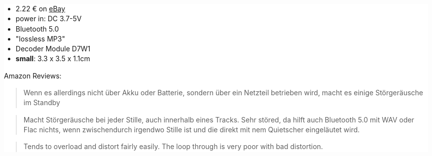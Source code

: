 * 2.22 € on [eBay](https://www.ebay.de/itm/VHM-314-MP3-Bluetooth-5-0-Amplifier-Board-Audio-Lossless-Decoder-Module-D7W1/114446078916?_trkparms=aid%3D1110006%26algo%3DHOMESPLICE.SIM%26ao%3D1%26asc%3D20201210111314%26meid%3D5e96aabe6db643b38e5128ed0fa30430%26pid%3D101195%26rk%3D2%26rkt%3D12%26mehot%3Dco%26sd%3D264942688446%26itm%3D114446078916%26pmt%3D1%26noa%3D0%26pg%3D2047675%26algv%3DSimplAMLv9PairwiseUnbiasedWeb%26brand%3DMarkenlos&_trksid=p2047675.c101195.m1851)
* power in: DC 3.7-5V
* Bluetooth 5.0
* "lossless MP3"
* Decoder Module D7W1
* **small**:  3.3 x 3.5 x 1.1cm

Amazon Reviews:

> Wenn es allerdings nicht über Akku oder Batterie, sondern über ein
> Netzteil betrieben wird, macht es einige Störgeräusche im Standby

> Macht Störgeräusche bei jeder Stille, auch innerhalb eines Tracks.
> Sehr störed, da hilft auch Bluetooth 5.0 mit WAV oder Flac nichts,
> wenn zwischendurch irgendwo Stille ist und die direkt mit nem
> Quietscher eingeläutet wird.

> Tends to overload and distort fairly easily. The loop through is very
> poor with bad distortion.

